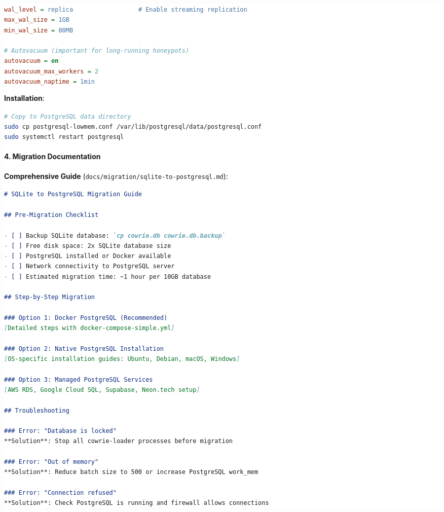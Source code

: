 ```ini
wal_level = replica                  # Enable streaming replication
max_wal_size = 1GB
min_wal_size = 80MB

# Autovacuum (important for long-running honeypots)
autovacuum = on
autovacuum_max_workers = 2
autovacuum_naptime = 1min
```

**Installation**:
```bash
# Copy to PostgreSQL data directory
sudo cp postgresql-lowmem.conf /var/lib/postgresql/data/postgresql.conf
sudo systemctl restart postgresql
```

#### 4. Migration Documentation

**Comprehensive Guide** (`docs/migration/sqlite-to-postgresql.md`):

```markdown
# SQLite to PostgreSQL Migration Guide

## Pre-Migration Checklist

- [ ] Backup SQLite database: `cp cowrie.db cowrie.db.backup`
- [ ] Free disk space: 2x SQLite database size
- [ ] PostgreSQL installed or Docker available
- [ ] Network connectivity to PostgreSQL server
- [ ] Estimated migration time: ~1 hour per 10GB database

## Step-by-Step Migration

### Option 1: Docker PostgreSQL (Recommended)
[Detailed steps with docker-compose-simple.yml]

### Option 2: Native PostgreSQL Installation
[OS-specific installation guides: Ubuntu, Debian, macOS, Windows]

### Option 3: Managed PostgreSQL Services
[AWS RDS, Google Cloud SQL, Supabase, Neon.tech setup]

## Troubleshooting

### Error: "Database is locked"
**Solution**: Stop all cowrie-loader processes before migration

### Error: "Out of memory"
**Solution**: Reduce batch size to 500 or increase PostgreSQL work_mem

### Error: "Connection refused"
**Solution**: Check PostgreSQL is running and firewall allows connections
```
